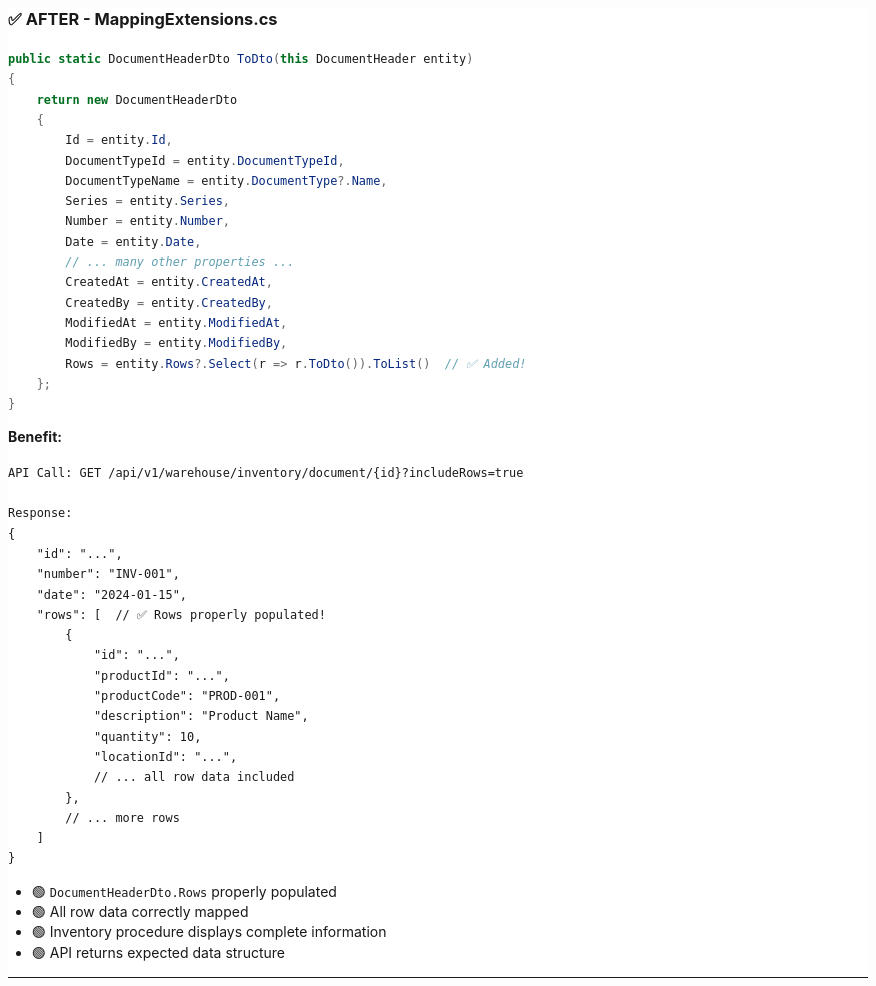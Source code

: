 ### ✅ AFTER - MappingExtensions.cs

```csharp
public static DocumentHeaderDto ToDto(this DocumentHeader entity)
{
    return new DocumentHeaderDto
    {
        Id = entity.Id,
        DocumentTypeId = entity.DocumentTypeId,
        DocumentTypeName = entity.DocumentType?.Name,
        Series = entity.Series,
        Number = entity.Number,
        Date = entity.Date,
        // ... many other properties ...
        CreatedAt = entity.CreatedAt,
        CreatedBy = entity.CreatedBy,
        ModifiedAt = entity.ModifiedAt,
        ModifiedBy = entity.ModifiedBy,
        Rows = entity.Rows?.Select(r => r.ToDto()).ToList()  // ✅ Added!
    };
}
```

**Benefit:**
```
API Call: GET /api/v1/warehouse/inventory/document/{id}?includeRows=true

Response:
{
    "id": "...",
    "number": "INV-001",
    "date": "2024-01-15",
    "rows": [  // ✅ Rows properly populated!
        {
            "id": "...",
            "productId": "...",
            "productCode": "PROD-001",
            "description": "Product Name",
            "quantity": 10,
            "locationId": "...",
            // ... all row data included
        },
        // ... more rows
    ]
}
```

- 🟢 `DocumentHeaderDto.Rows` properly populated
- 🟢 All row data correctly mapped
- 🟢 Inventory procedure displays complete information
- 🟢 API returns expected data structure

---
